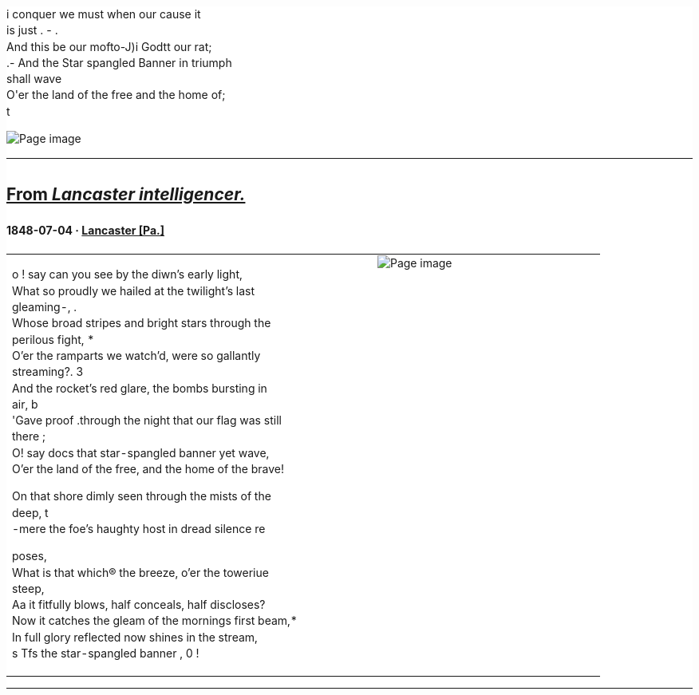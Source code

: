 i conquer we must when our cause it  
is just . - .  
And this be our mofto-J)i Godtt our rat;  
.- And the Star spangled Banner in triumph  
shall wave  
O&#x27;er the land of the free and the home of;  
t
</td><td style="width: 50%; max-height: 75%; margin: auto; display: block;">
<img alt="Page image" src="https://texashistory.unt.edu/iiif/ark:/67531/metapth80600/m1/4/pct:8.066667,10.736945,15.066667,45.046364/!600,600/0/default.jpg"/>
</td>
</tr></table>

---

## [From _Lancaster intelligencer._](https://panewsarchive.psu.edu/lccn/sn83032304/1848-07-04/ed-1/seq-1/)

#### 1848-07-04 &middot; [Lancaster [Pa.]](http://dbpedia.org/resource/Lancaster%2C_Pennsylvania)

<table style="width: 100%;"><tr><td style="width: 50%">

  
o ! say can you see by the diwn’s early light,  
What so proudly we hailed at the twilight’s last  
gleaming-, .  
Whose broad stripes and bright stars through the  
perilous fight, *  
O’er the ramparts we watch’d, were so gallantly  
streaming?. 3  
And the rocket’s red glare, the bombs bursting in  
air, b  
&#x27;Gave proof .through the night that our flag was still  
there ;  
O! say docs that star-spangled banner yet wave,  
O’er the land of the free, and the home of the brave!  
  
On that shore dimly seen through the mists of the  
deep, t  
-mere the foe’s haughty host in dread silence re­  
  
poses,  
What is that which® the breeze, o’er the toweriue  
steep,  
Aa it fitfully blows, half conceals, half discloses?  
Now it catches the gleam of the mornings first beam,*  
In full glory reflected now shines in the stream,  
s Tfs the star-spangled banner , 0 !
</td><td style="width: 50%; max-height: 75%; margin: auto; display: block;">
<img alt="Page image" src="https://panewsarchive.psu.edu/iiif/batch_pst_fontus_ver01%2Fdata%2Fsn83032304%2F000002693%2F1848070401%2F0109.jp2/pct:6.584201,32.485465,10.785590,9.042774/!600,600/0/default.jpg"/>
</td>
</tr></table>

---